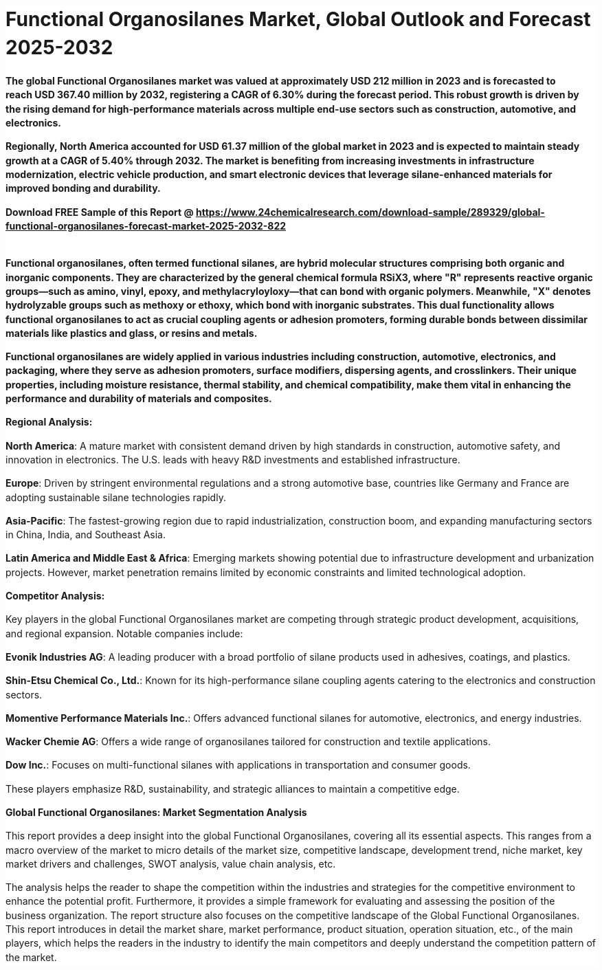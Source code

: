 <h1>Functional Organosilanes Market, Global Outlook and Forecast 2025-2032</h1><p><strong>The global Functional Organosilanes market was valued at approximately USD 212 million in 2023 and is forecasted to reach USD 367.40 million by 2032, registering a CAGR of 6.30% during the forecast period. This robust growth is driven by the rising demand for high-performance materials across multiple end-use sectors such as construction, automotive, and electronics.</strong></p><p>
</p><p><strong>Regionally, North America accounted for USD 61.37 million of the global market in 2023 and is expected to maintain steady growth at a CAGR of 5.40% through 2032. The market is benefiting from increasing investments in infrastructure modernization, electric vehicle production, and smart electronic devices that leverage silane-enhanced materials for improved bonding and durability.</strong></p><div><b>Download FREE Sample of this Report @ 
            <a href="https://www.24chemicalresearch.com/download-sample/289329/global-functional-organosilanes-forecast-market-2025-2032-822">
            https://www.24chemicalresearch.com/download-sample/289329/global-functional-organosilanes-forecast-market-2025-2032-822</a></b></div><br><p>
</p><p><strong>Functional organosilanes, often termed functional silanes, are hybrid molecular structures comprising both organic and inorganic components. They are characterized by the general chemical formula RSiX3, where "R" represents reactive organic groups—such as amino, vinyl, epoxy, and methylacryloyloxy—that can bond with organic polymers. Meanwhile, "X" denotes hydrolyzable groups such as methoxy or ethoxy, which bond with inorganic substrates. This dual functionality allows functional organosilanes to act as crucial coupling agents or adhesion promoters, forming durable bonds between dissimilar materials like plastics and glass, or resins and metals.</strong></p><p>
</p><p><strong>Functional organosilanes are widely applied in various industries including construction, automotive, electronics, and packaging, where they serve as adhesion promoters, surface modifiers, dispersing agents, and crosslinkers. Their unique properties, including moisture resistance, thermal stability, and chemical compatibility, make them vital in enhancing the performance and durability of materials and composites.</strong></p><p>
<strong>Regional Analysis:</strong></p><p>
</p><p><strong>North America</strong>: A mature market with consistent demand driven by high standards in construction, automotive safety, and innovation in electronics. The U.S. leads with heavy R&amp;D investments and established infrastructure.</p><p><strong>Europe</strong>: Driven by stringent environmental regulations and a strong automotive base, countries like Germany and France are adopting sustainable silane technologies rapidly.</p><p><strong>Asia-Pacific</strong>: The fastest-growing region due to rapid industrialization, construction boom, and expanding manufacturing sectors in China, India, and Southeast Asia.</p><p><strong>Latin America and Middle East &amp; Africa</strong>: Emerging markets showing potential due to infrastructure development and urbanization projects. However, market penetration remains limited by economic constraints and limited technological adoption.</p><p>
<strong>Competitor Analysis:</strong></p><p>
</p><p>Key players in the global Functional Organosilanes market are competing through strategic product development, acquisitions, and regional expansion. Notable companies include:</p><p>
</p><p><strong>Evonik Industries AG</strong>: A leading producer with a broad portfolio of silane products used in adhesives, coatings, and plastics.</p><p><strong>Shin-Etsu Chemical Co., Ltd.</strong>: Known for its high-performance silane coupling agents catering to the electronics and construction sectors.</p><p><strong>Momentive Performance Materials Inc.</strong>: Offers advanced functional silanes for automotive, electronics, and energy industries.</p><p><strong>Wacker Chemie AG</strong>: Offers a wide range of organosilanes tailored for construction and textile applications.</p><p><strong>Dow Inc.</strong>: Focuses on multi-functional silanes with applications in transportation and consumer goods.</p><p>
</p><p>These players emphasize R&amp;D, sustainability, and strategic alliances to maintain a competitive edge.</p><p>
<strong>Global Functional Organosilanes: Market Segmentation Analysis</strong></p><p>
</p><p>This report provides a deep insight into the global Functional Organosilanes, covering all its essential aspects. This ranges from a macro overview of the market to micro details of the market size, competitive landscape, development trend, niche market, key market drivers and challenges, SWOT analysis, value chain analysis, etc.</p><p>
</p><p>The analysis helps the reader to shape the competition within the industries and strategies for the competitive environment to enhance the potential profit. Furthermore, it provides a simple framework for evaluating and assessing the position of the business organization. The report structure also focuses on the competitive landscape of the Global Functional Organosilanes. This report introduces in detail the market share, market performance, product situation, operation situation, etc., of the main players, which helps the readers in the industry to identify the main competitors and deeply understand the competition pattern of the market.</p><p>